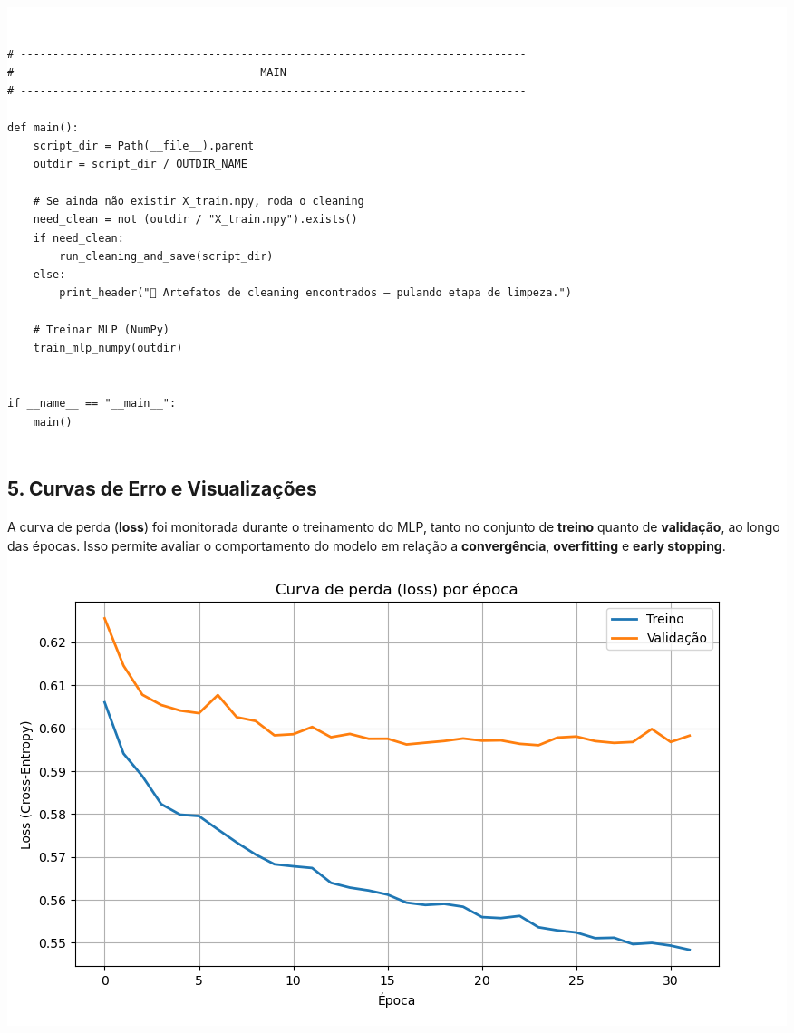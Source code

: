 ``` pyodide install="pandas, numpy, matplotlib, scikit-learn, seaborn"


# ------------------------------------------------------------------------------
#                                      MAIN
# ------------------------------------------------------------------------------

def main():
    script_dir = Path(__file__).parent
    outdir = script_dir / OUTDIR_NAME

    # Se ainda não existir X_train.npy, roda o cleaning
    need_clean = not (outdir / "X_train.npy").exists()
    if need_clean:
        run_cleaning_and_save(script_dir)
    else:
        print_header("🔁 Artefatos de cleaning encontrados — pulando etapa de limpeza.")

    # Treinar MLP (NumPy)
    train_mlp_numpy(outdir)


if __name__ == "__main__":
    main()


```

## 5. Curvas de Erro e Visualizações

A curva de perda (**loss**) foi monitorada durante o treinamento do MLP, tanto no conjunto de **treino** quanto de **validação**, ao longo das épocas. Isso permite avaliar o comportamento do modelo em relação a **convergência**, **overfitting** e **early stopping**.

![Curva de perda do modelo](assets/loss_curve.png)
